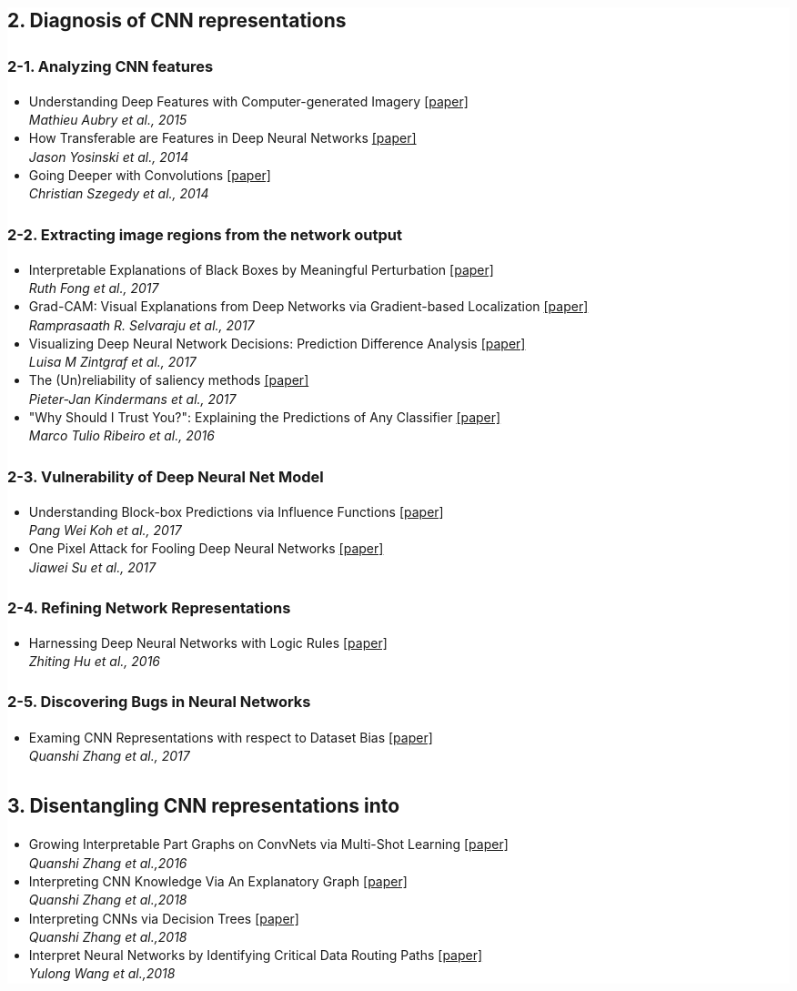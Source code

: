 ## 2. Diagnosis of CNN representations

### 2-1. Analyzing CNN features
* Understanding Deep Features with Computer-generated Imagery [\[paper\]](https://arxiv.org/abs/1506.01151) <br/>
  *Mathieu Aubry et al., 2015*
* How Transferable are Features in Deep Neural Networks [\[paper\]](https://arxiv.org/abs/1411.1792) <br/>
  *Jason Yosinski et al., 2014* 
* Going Deeper with Convolutions [\[paper\]](https://arxiv.org/abs/1409.4842) <br/>
  *Christian Szegedy et al., 2014*

### 2-2. Extracting image regions from the network output
* Interpretable Explanations of Black Boxes by Meaningful Perturbation [\[paper\]](https://arxiv.org/abs/1704.03296) <br/>
  *Ruth Fong et al., 2017*
* Grad-CAM: Visual Explanations from Deep Networks via Gradient-based Localization [\[paper\]](https://arxiv.org/abs/1610.02391) <br/>
  *Ramprasaath R. Selvaraju et al., 2017*
* Visualizing Deep Neural Network Decisions: Prediction Difference Analysis [\[paper\]](https://arxiv.org/abs/1702.04595) <br/>
  *Luisa M Zintgraf et al., 2017*
* The (Un)reliability of saliency methods [\[paper\]](https://arxiv.org/abs/1711.00867) <br/>
  *Pieter-Jan Kindermans et al., 2017*
* "Why Should I Trust You?": Explaining the Predictions of Any Classifier [\[paper\]](https://arxiv.org/abs/1602.04938) <br/>
  *Marco Tulio Ribeiro et al., 2016*

### 2-3. Vulnerability of Deep Neural Net Model
* Understanding Block-box Predictions via Influence Functions [\[paper\]](https://arxiv.org/abs/1703.04730) <br/>
  *Pang Wei Koh et al., 2017*
* One Pixel Attack for Fooling Deep Neural Networks [\[paper\]](https://arxiv.org/abs/1710.08864) <br/>
  *Jiawei Su et al., 2017*

### 2-4. Refining Network Representations
* Harnessing Deep Neural Networks with Logic Rules [\[paper\]](https://arxiv.org/abs/1603.06318) <br/>
  *Zhiting Hu et al., 2016*

### 2-5. Discovering Bugs in Neural Networks
* Examing CNN Representations with respect to Dataset Bias [\[paper\]](https://arxiv.org/abs/1710.10577) <br/>
  *Quanshi Zhang et al., 2017*

## 3. Disentangling CNN representations into
* Growing Interpretable Part Graphs on ConvNets via Multi-Shot Learning [\[paper\]](https://arxiv.org/abs/1611.04246) <br/>
  *Quanshi Zhang et al.,2016*
* Interpreting CNN Knowledge Via An Explanatory Graph [\[paper\]](https://arxiv.org/abs/1708.01785) <br/>
  *Quanshi Zhang et al.,2018*
* Interpreting CNNs via Decision Trees [\[paper\]](https://arxiv.org/abs/1802.00121) <br/>
  *Quanshi Zhang et al.,2018*
* Interpret Neural Networks by Identifying Critical Data Routing Paths [\[paper\]](http://openaccess.thecvf.com/content_cvpr_2018/papers/Wang_Interpret_Neural_Networks_CVPR_2018_paper.pdf) <br/>
  *Yulong Wang et al.,2018*
